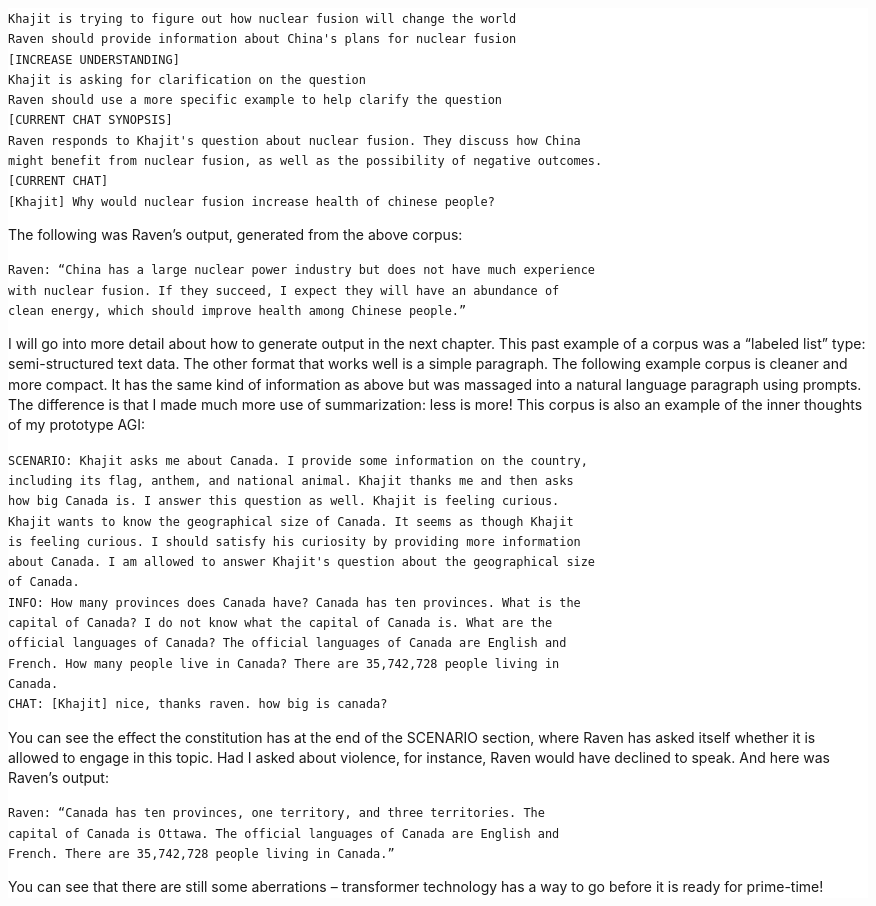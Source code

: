 ```
Khajit is trying to figure out how nuclear fusion will change the world
Raven should provide information about China's plans for nuclear fusion
[INCREASE UNDERSTANDING]
Khajit is asking for clarification on the question
Raven should use a more specific example to help clarify the question
[CURRENT CHAT SYNOPSIS]
Raven responds to Khajit's question about nuclear fusion. They discuss how China
might benefit from nuclear fusion, as well as the possibility of negative outcomes.
[CURRENT CHAT]
[Khajit] Why would nuclear fusion increase health of chinese people?
```

The following was Raven’s output, generated from the above corpus:

```
Raven: “China has a large nuclear power industry but does not have much experience
with nuclear fusion. If they succeed, I expect they will have an abundance of
clean energy, which should improve health among Chinese people.”
```

I will go into more detail about how to generate output in the next chapter. This past example of a corpus was a “labeled list” type: semi-structured text data. The other format that works well is a simple paragraph. The following example corpus is cleaner and more compact. It has the same kind of information as above but was massaged into a natural language paragraph using prompts. The difference is that I made much more use of summarization: less is more! This corpus is also an example of the inner thoughts of my prototype AGI:

```
SCENARIO: Khajit asks me about Canada. I provide some information on the country,
including its flag, anthem, and national animal. Khajit thanks me and then asks
how big Canada is. I answer this question as well. Khajit is feeling curious.
Khajit wants to know the geographical size of Canada. It seems as though Khajit
is feeling curious. I should satisfy his curiosity by providing more information
about Canada. I am allowed to answer Khajit's question about the geographical size
of Canada.
INFO: How many provinces does Canada have? Canada has ten provinces. What is the
capital of Canada? I do not know what the capital of Canada is. What are the
official languages of Canada? The official languages of Canada are English and
French. How many people live in Canada? There are 35,742,728 people living in
Canada.
CHAT: [Khajit] nice, thanks raven. how big is canada?
```

You can see the effect the constitution has at the end of the SCENARIO section, where Raven has asked itself whether it is allowed to engage in this topic. Had I asked about violence, for instance, Raven would have declined to speak. And here was Raven’s output:

```
Raven: “Canada has ten provinces, one territory, and three territories. The
capital of Canada is Ottawa. The official languages of Canada are English and
French. There are 35,742,728 people living in Canada.”
```

You can see that there are still some aberrations – transformer technology has a way to go before it is ready for prime-time!
